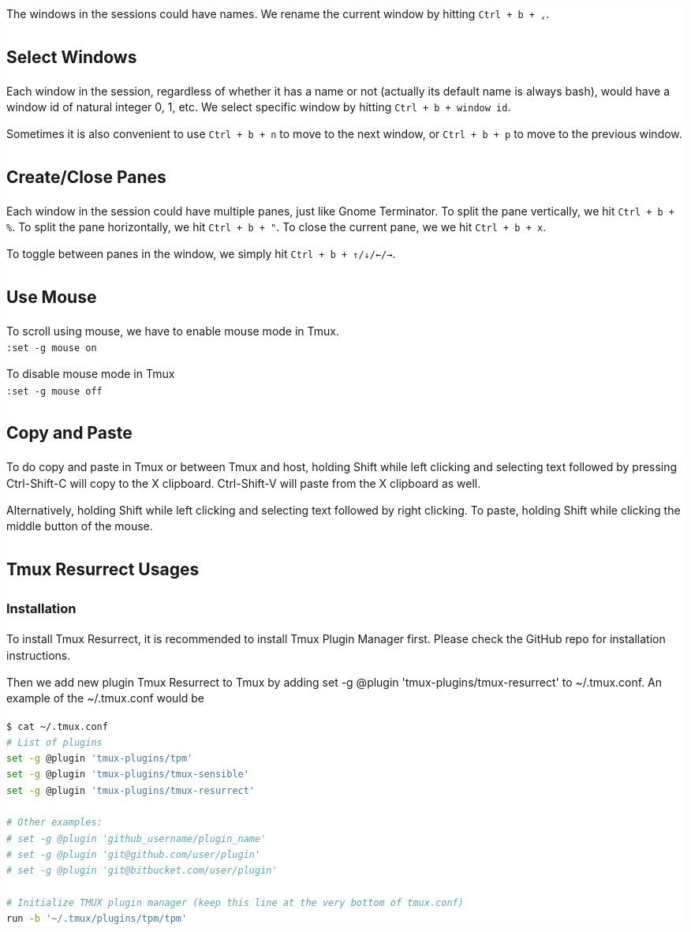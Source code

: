



The windows in the sessions could have names. We rename the current window by hitting ```Ctrl + b + ,```.

## Select Windows
Each window in the session, regardless of whether it has a name or not (actually its default name is always bash), would have a window id of natural integer 0, 1, etc. We select specific window by hitting ```Ctrl + b + window id```.

Sometimes it is also convenient to use ```Ctrl + b + n``` to move to the next window, or ```Ctrl + b + p``` to move to the previous window.

## Create/Close Panes
Each window in the session could have multiple panes, just like Gnome Terminator. To split the pane vertically, we hit ```Ctrl + b + %```. To split the pane horizontally, we hit ```Ctrl + b + "```. To close the current pane, we we hit ```Ctrl + b + x```.

To toggle between panes in the window, we simply hit ```Ctrl + b + ↑/↓/←/→```.

## Use Mouse
To scroll using mouse, we have to enable mouse mode in Tmux.  
```:set -g mouse on```

To disable mouse mode in Tmux  
```:set -g mouse off```

## Copy and Paste
To do copy and paste in Tmux or between Tmux and host, holding Shift while left clicking and selecting text followed by pressing Ctrl-Shift-C will copy to the X clipboard. Ctrl-Shift-V will paste from the X clipboard as well.

Alternatively, holding Shift while left clicking and selecting text followed by right clicking. To paste, holding Shift while clicking the middle button of the mouse.

## Tmux Resurrect Usages
### Installation
To install Tmux Resurrect, it is recommended to install Tmux Plugin Manager first. Please check the GitHub repo for installation instructions.


Then we add new plugin Tmux Resurrect to Tmux by adding set -g @plugin 'tmux-plugins/tmux-resurrect' to ~/.tmux.conf. An example of the ~/.tmux.conf would be
```bash
$ cat ~/.tmux.conf 
# List of plugins
set -g @plugin 'tmux-plugins/tpm'
set -g @plugin 'tmux-plugins/tmux-sensible'
set -g @plugin 'tmux-plugins/tmux-resurrect'

# Other examples:
# set -g @plugin 'github_username/plugin_name'
# set -g @plugin 'git@github.com/user/plugin'
# set -g @plugin 'git@bitbucket.com/user/plugin'

# Initialize TMUX plugin manager (keep this line at the very bottom of tmux.conf)
run -b '~/.tmux/plugins/tpm/tpm'
```
